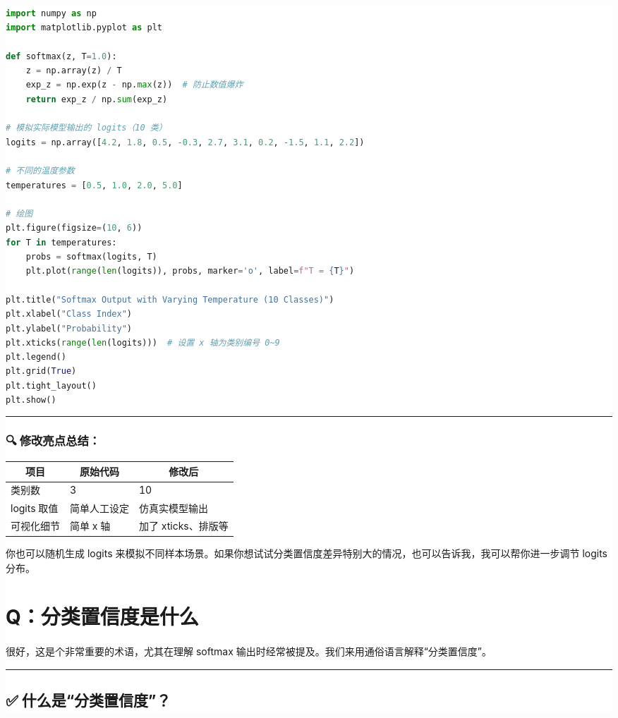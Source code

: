 ```python
import numpy as np
import matplotlib.pyplot as plt

def softmax(z, T=1.0):
    z = np.array(z) / T
    exp_z = np.exp(z - np.max(z))  # 防止数值爆炸
    return exp_z / np.sum(exp_z)

# 模拟实际模型输出的 logits（10 类）
logits = np.array([4.2, 1.8, 0.5, -0.3, 2.7, 3.1, 0.2, -1.5, 1.1, 2.2])

# 不同的温度参数
temperatures = [0.5, 1.0, 2.0, 5.0]

# 绘图
plt.figure(figsize=(10, 6))
for T in temperatures:
    probs = softmax(logits, T)
    plt.plot(range(len(logits)), probs, marker='o', label=f"T = {T}")

plt.title("Softmax Output with Varying Temperature (10 Classes)")
plt.xlabel("Class Index")
plt.ylabel("Probability")
plt.xticks(range(len(logits)))  # 设置 x 轴为类别编号 0~9
plt.legend()
plt.grid(True)
plt.tight_layout()
plt.show()
```

---

### 🔍 修改亮点总结：

| 项目         | 原始代码     | 修改后             |
|--------------|--------------|--------------------|
| 类别数       | 3            | 10                 |
| logits 取值  | 简单人工设定 | 仿真实模型输出     |
| 可视化细节   | 简单 x 轴    | 加了 xticks、排版等 |

你也可以随机生成 logits 来模拟不同样本场景。如果你想试试分类置信度差异特别大的情况，也可以告诉我，我可以帮你进一步调节 logits 分布。
# Q：分类置信度是什么
很好，这是个非常重要的术语，尤其在理解 softmax 输出时经常被提及。我们来用通俗语言解释“分类置信度”。

---

## ✅ 什么是“分类置信度”？
